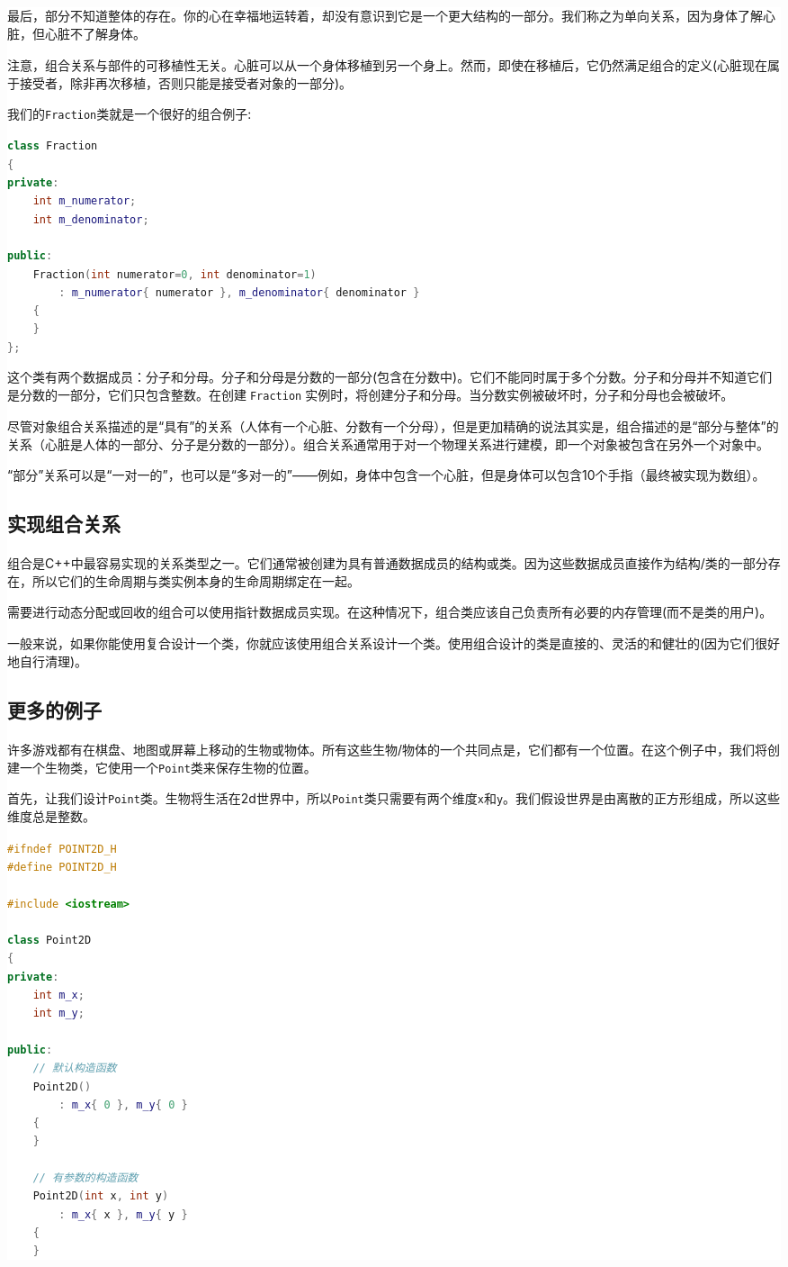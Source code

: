 最后，部分不知道整体的存在。你的心在幸福地运转着，却没有意识到它是一个更大结构的一部分。我们称之为单向关系，因为身体了解心脏，但心脏不了解身体。

注意，组合关系与部件的可移植性无关。心脏可以从一个身体移植到另一个身上。然而，即使在移植后，它仍然满足组合的定义(心脏现在属于接受者，除非再次移植，否则只能是接受者对象的一部分)。

我们的`Fraction`类就是一个很好的组合例子:


```cpp
class Fraction
{
private:
	int m_numerator;
	int m_denominator;

public:
	Fraction(int numerator=0, int denominator=1)
		: m_numerator{ numerator }, m_denominator{ denominator }
	{
	}
};
```

这个类有两个数据成员：分子和分母。分子和分母是分数的一部分(包含在分数中)。它们不能同时属于多个分数。分子和分母并不知道它们是分数的一部分，它们只包含整数。在创建 `Fraction` 实例时，将创建分子和分母。当分数实例被破坏时，分子和分母也会被破坏。

尽管对象组合关系描述的是“具有”的关系（人体有一个心脏、分数有一个分母），但是更加精确的说法其实是，组合描述的是“部分与整体”的关系（心脏是人体的一部分、分子是分数的一部分）。组合关系通常用于对一个物理关系进行建模，即一个对象被包含在另外一个对象中。

“部分”关系可以是“一对一的”，也可以是“多对一的”——例如，身体中包含一个心脏，但是身体可以包含10个手指（最终被实现为数组）。

## 实现组合关系

组合是C++中最容易实现的关系类型之一。它们通常被创建为具有普通数据成员的结构或类。因为这些数据成员直接作为结构/类的一部分存在，所以它们的生命周期与类实例本身的生命周期绑定在一起。

需要进行动态分配或回收的组合可以使用指针数据成员实现。在这种情况下，组合类应该自己负责所有必要的内存管理(而不是类的用户)。

一般来说，如果你能使用复合设计一个类，你就应该使用组合关系设计一个类。使用组合设计的类是直接的、灵活的和健壮的(因为它们很好地自行清理)。

## 更多的例子

许多游戏都有在棋盘、地图或屏幕上移动的生物或物体。所有这些生物/物体的一个共同点是，它们都有一个位置。在这个例子中，我们将创建一个生物类，它使用一个`Point`类来保存生物的位置。

首先，让我们设计`Point`类。生物将生活在2d世界中，所以`Point`类只需要有两个维度`x`和`y`。我们假设世界是由离散的正方形组成，所以这些维度总是整数。


```cpp title="Point2D.h"
#ifndef POINT2D_H
#define POINT2D_H

#include <iostream>

class Point2D
{
private:
    int m_x;
    int m_y;

public:
    // 默认构造函数
    Point2D()
        : m_x{ 0 }, m_y{ 0 }
    {
    }

    // 有参数的构造函数
    Point2D(int x, int y)
        : m_x{ x }, m_y{ y }
    {
    }
```